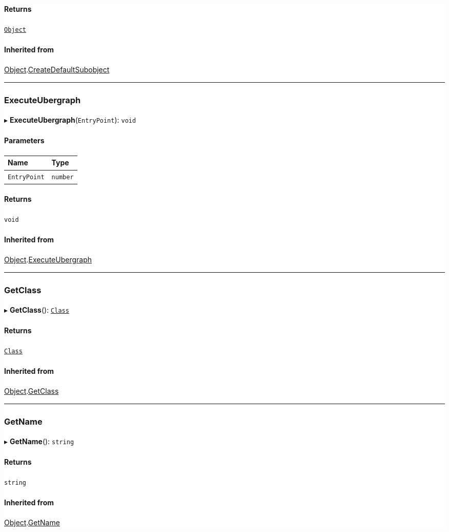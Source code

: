 #### Returns

[`Object`](ue_ue.Object.md)

#### Inherited from

[Object](ue_ue.Object.md).[CreateDefaultSubobject](ue_ue.Object.md#createdefaultsubobject)

___

### ExecuteUbergraph

▸ **ExecuteUbergraph**(`EntryPoint`): `void`

#### Parameters

| Name | Type |
| :------ | :------ |
| `EntryPoint` | `number` |

#### Returns

`void`

#### Inherited from

[Object](ue_ue.Object.md).[ExecuteUbergraph](ue_ue.Object.md#executeubergraph)

___

### GetClass

▸ **GetClass**(): [`Class`](ue_ue.Class.md)

#### Returns

[`Class`](ue_ue.Class.md)

#### Inherited from

[Object](ue_ue.Object.md).[GetClass](ue_ue.Object.md#getclass)

___

### GetName

▸ **GetName**(): `string`

#### Returns

`string`

#### Inherited from

[Object](ue_ue.Object.md).[GetName](ue_ue.Object.md#getname)
